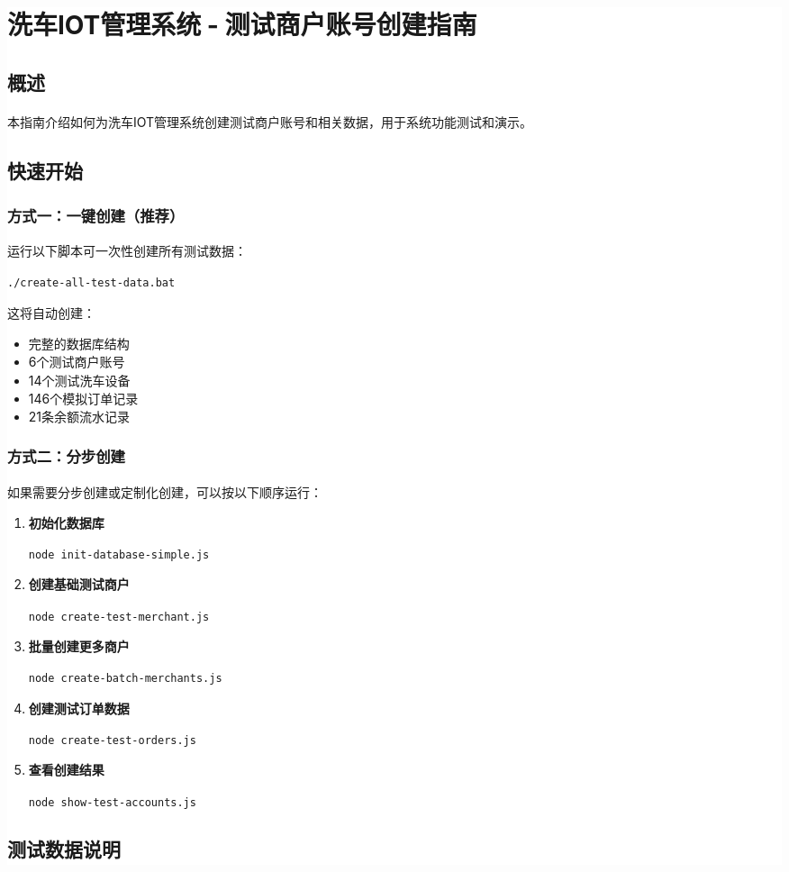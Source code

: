 # 洗车IOT管理系统 - 测试商户账号创建指南

## 概述

本指南介绍如何为洗车IOT管理系统创建测试商户账号和相关数据，用于系统功能测试和演示。

## 快速开始

### 方式一：一键创建（推荐）

运行以下脚本可一次性创建所有测试数据：

```bash
./create-all-test-data.bat
```

这将自动创建：
- 完整的数据库结构
- 6个测试商户账号
- 14个测试洗车设备
- 146个模拟订单记录
- 21条余额流水记录

### 方式二：分步创建

如果需要分步创建或定制化创建，可以按以下顺序运行：

1. **初始化数据库**
   ```bash
   node init-database-simple.js
   ```

2. **创建基础测试商户**
   ```bash
   node create-test-merchant.js
   ```

3. **批量创建更多商户**
   ```bash
   node create-batch-merchants.js
   ```

4. **创建测试订单数据**
   ```bash
   node create-test-orders.js
   ```

5. **查看创建结果**
   ```bash
   node show-test-accounts.js
   ```

## 测试数据说明

